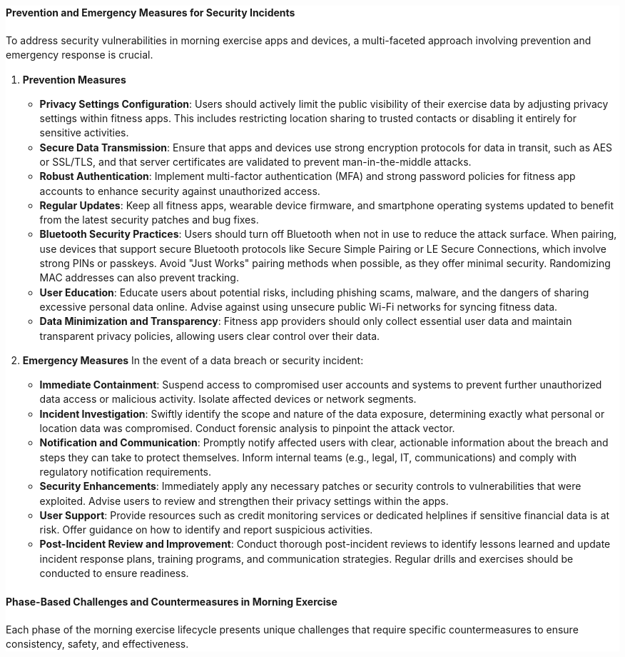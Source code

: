 #### Prevention and Emergency Measures for Security Incidents

To address security vulnerabilities in morning exercise apps and devices, a multi-faceted approach involving prevention and emergency response is crucial.

1.  **Prevention Measures**
    *   **Privacy Settings Configuration**: Users should actively limit the public visibility of their exercise data by adjusting privacy settings within fitness apps. This includes restricting location sharing to trusted contacts or disabling it entirely for sensitive activities.
    *   **Secure Data Transmission**: Ensure that apps and devices use strong encryption protocols for data in transit, such as AES or SSL/TLS, and that server certificates are validated to prevent man-in-the-middle attacks.
    *   **Robust Authentication**: Implement multi-factor authentication (MFA) and strong password policies for fitness app accounts to enhance security against unauthorized access.
    *   **Regular Updates**: Keep all fitness apps, wearable device firmware, and smartphone operating systems updated to benefit from the latest security patches and bug fixes.
    *   **Bluetooth Security Practices**: Users should turn off Bluetooth when not in use to reduce the attack surface. When pairing, use devices that support secure Bluetooth protocols like Secure Simple Pairing or LE Secure Connections, which involve strong PINs or passkeys. Avoid "Just Works" pairing methods when possible, as they offer minimal security. Randomizing MAC addresses can also prevent tracking.
    *   **User Education**: Educate users about potential risks, including phishing scams, malware, and the dangers of sharing excessive personal data online. Advise against using unsecure public Wi-Fi networks for syncing fitness data.
    *   **Data Minimization and Transparency**: Fitness app providers should only collect essential user data and maintain transparent privacy policies, allowing users clear control over their data.

2.  **Emergency Measures**
    In the event of a data breach or security incident:
    *   **Immediate Containment**: Suspend access to compromised user accounts and systems to prevent further unauthorized data access or malicious activity. Isolate affected devices or network segments.
    *   **Incident Investigation**: Swiftly identify the scope and nature of the data exposure, determining exactly what personal or location data was compromised. Conduct forensic analysis to pinpoint the attack vector.
    *   **Notification and Communication**: Promptly notify affected users with clear, actionable information about the breach and steps they can take to protect themselves. Inform internal teams (e.g., legal, IT, communications) and comply with regulatory notification requirements.
    *   **Security Enhancements**: Immediately apply any necessary patches or security controls to vulnerabilities that were exploited. Advise users to review and strengthen their privacy settings within the apps.
    *   **User Support**: Provide resources such as credit monitoring services or dedicated helplines if sensitive financial data is at risk. Offer guidance on how to identify and report suspicious activities.
    *   **Post-Incident Review and Improvement**: Conduct thorough post-incident reviews to identify lessons learned and update incident response plans, training programs, and communication strategies. Regular drills and exercises should be conducted to ensure readiness.

#### Phase-Based Challenges and Countermeasures in Morning Exercise

Each phase of the morning exercise lifecycle presents unique challenges that require specific countermeasures to ensure consistency, safety, and effectiveness.
